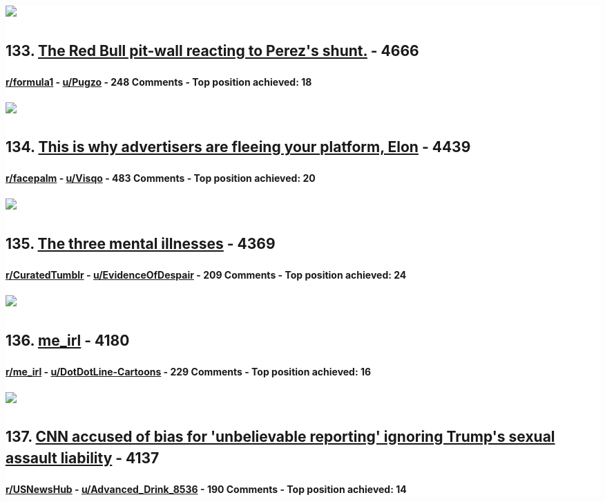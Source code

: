 <a href="https://i.redd.it/cltxpybykkdd1.jpeg"><img src="https://b.thumbs.redditmedia.com/iPSP7a4WFtyaSh0C_QXBu830zr2uIC9gi12pumUFeRA.jpg"></img></a>

## 133. [The Red Bull pit-wall reacting to Perez's shunt.](http://reddit.com/r/formula1/comments/1e7wwvn/the_red_bull_pitwall_reacting_to_perezs_shunt/) - 4666
#### [r/formula1](http://reddit.com/r/formula1) - [u/Pugzo](http://reddit.com/u/Pugzo) - 248 Comments - Top position achieved: 18

<a href="https://i.redd.it/6c158u3uoodd1.png"><img src="https://b.thumbs.redditmedia.com/r6kf_QbdQBnk1u81qDtAVFUFOPW71UDBAq6iKDZ7yEc.jpg"></img></a>

## 134. [This is why advertisers are fleeing your platform, Elon](http://reddit.com/r/facepalm/comments/1e88ykf/this_is_why_advertisers_are_fleeing_your_platform/) - 4439
#### [r/facepalm](http://reddit.com/r/facepalm) - [u/Visqo](http://reddit.com/u/Visqo) - 483 Comments - Top position achieved: 20

<a href="https://i.redd.it/ageb5s1yfrdd1.jpeg"><img src="https://b.thumbs.redditmedia.com/YfPuByqabje1pWdAL8roiD-wNFZXYLUnRtzJ6NeeZHA.jpg"></img></a>

## 135. [The three mental illnesses](http://reddit.com/r/CuratedTumblr/comments/1e88ek9/the_three_mental_illnesses/) - 4369
#### [r/CuratedTumblr](http://reddit.com/r/CuratedTumblr) - [u/EvidenceOfDespair](http://reddit.com/u/EvidenceOfDespair) - 209 Comments - Top position achieved: 24

<a href="https://i.redd.it/nn1hal79brdd1.jpeg"><img src="https://b.thumbs.redditmedia.com/Ck0SfmAFqScxRsrU5KxYykPaK7cInieQDAsHoMRBHNs.jpg"></img></a>

## 136. [me_irl](http://reddit.com/r/me_irl/comments/1e7sisy/me_irl/) - 4180
#### [r/me_irl](http://reddit.com/r/me_irl) - [u/DotDotLine-Cartoons](http://reddit.com/u/DotDotLine-Cartoons) - 229 Comments - Top position achieved: 16

<a href="https://i.redd.it/rd7tucp7hndd1.png"><img src="https://a.thumbs.redditmedia.com/OgOxBzOmTq6qBBvDqQoECrzynyCkzf7y5x8akVd0s14.jpg"></img></a>

## 137. [CNN accused of bias for 'unbelievable reporting' ignoring Trump's sexual assault liability](http://reddit.com/r/USNewsHub/comments/1e8asgt/cnn_accused_of_bias_for_unbelievable_reporting/) - 4137
#### [r/USNewsHub](http://reddit.com/r/USNewsHub) - [u/Advanced_Drink_8536](http://reddit.com/u/Advanced_Drink_8536) - 190 Comments - Top position achieved: 14
